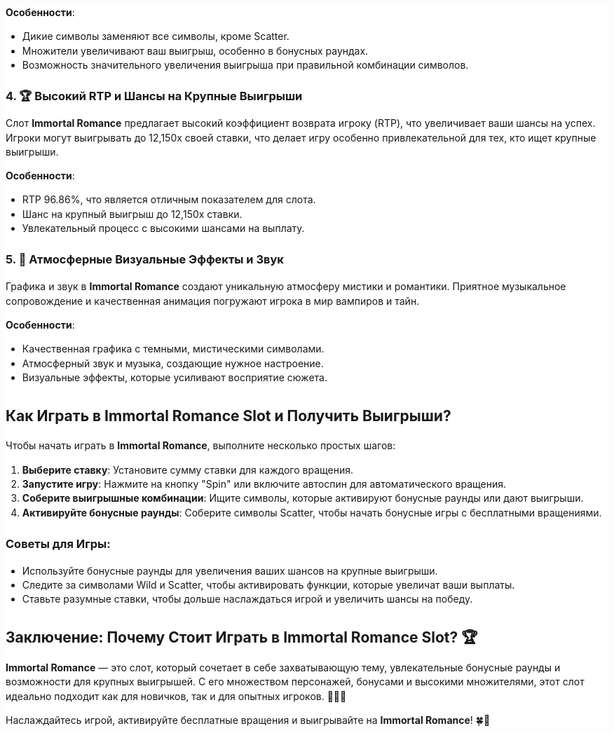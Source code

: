 **Особенности**:
- Дикие символы заменяют все символы, кроме Scatter.
- Множители увеличивают ваш выигрыш, особенно в бонусных раундах.
- Возможность значительного увеличения выигрыша при правильной комбинации символов.

### 4. 🏆 **Высокий RTP и Шансы на Крупные Выигрыши**

Слот **Immortal Romance** предлагает высокий коэффициент возврата игроку (RTP), что увеличивает ваши шансы на успех. Игроки могут выигрывать до 12,150x своей ставки, что делает игру особенно привлекательной для тех, кто ищет крупные выигрыши.

**Особенности**:
- RTP 96.86%, что является отличным показателем для слота.
- Шанс на крупный выигрыш до 12,150x ставки.
- Увлекательный процесс с высокими шансами на выплату.

### 5. 🌙 **Атмосферные Визуальные Эффекты и Звук**

Графика и звук в **Immortal Romance** создают уникальную атмосферу мистики и романтики. Приятное музыкальное сопровождение и качественная анимация погружают игрока в мир вампиров и тайн.

**Особенности**:
- Качественная графика с темными, мистическими символами.
- Атмосферный звук и музыка, создающие нужное настроение.
- Визуальные эффекты, которые усиливают восприятие сюжета.

## **Как Играть в Immortal Romance Slot и Получить Выигрыши?**

Чтобы начать играть в **Immortal Romance**, выполните несколько простых шагов:

1. **Выберите ставку**: Установите сумму ставки для каждого вращения.
2. **Запустите игру**: Нажмите на кнопку "Spin" или включите автоспин для автоматического вращения.
3. **Соберите выигрышные комбинации**: Ищите символы, которые активируют бонусные раунды или дают выигрыши.
4. **Активируйте бонусные раунды**: Соберите символы Scatter, чтобы начать бонусные игры с бесплатными вращениями.

### Советы для Игры:
- Используйте бонусные раунды для увеличения ваших шансов на крупные выигрыши.
- Следите за символами Wild и Scatter, чтобы активировать функции, которые увеличат ваши выплаты.
- Ставьте разумные ставки, чтобы дольше наслаждаться игрой и увеличить шансы на победу.

## Заключение: Почему Стоит Играть в **Immortal Romance Slot**? 🏆

**Immortal Romance** — это слот, который сочетает в себе захватывающую тему, увлекательные бонусные раунды и возможности для крупных выигрышей. С его множеством персонажей, бонусами и высокими множителями, этот слот идеально подходит как для новичков, так и для опытных игроков. 🧛‍♂️💸

Наслаждайтесь игрой, активируйте бесплатные вращения и выигрывайте на **Immortal Romance**! 🍀🎉
